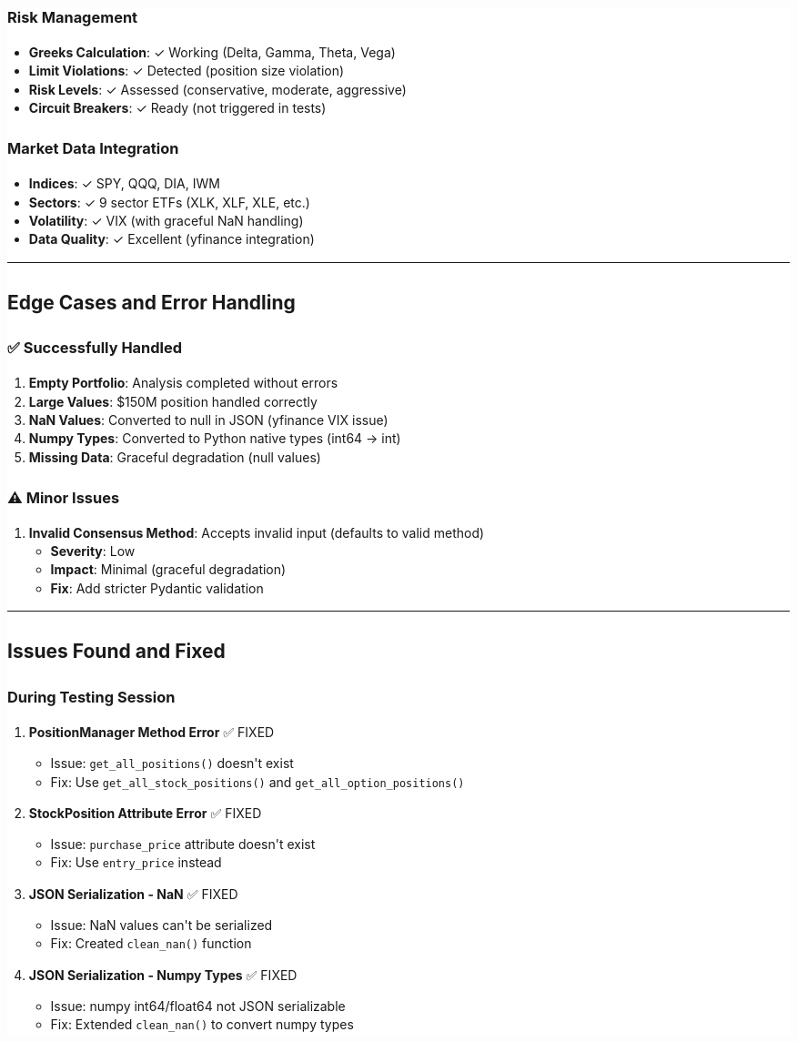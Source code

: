### Risk Management

- **Greeks Calculation**: ✓ Working (Delta, Gamma, Theta, Vega)
- **Limit Violations**: ✓ Detected (position size violation)
- **Risk Levels**: ✓ Assessed (conservative, moderate, aggressive)
- **Circuit Breakers**: ✓ Ready (not triggered in tests)

### Market Data Integration

- **Indices**: ✓ SPY, QQQ, DIA, IWM
- **Sectors**: ✓ 9 sector ETFs (XLK, XLF, XLE, etc.)
- **Volatility**: ✓ VIX (with graceful NaN handling)
- **Data Quality**: ✓ Excellent (yfinance integration)

---

## Edge Cases and Error Handling

### ✅ Successfully Handled

1. **Empty Portfolio**: Analysis completed without errors
2. **Large Values**: $150M position handled correctly
3. **NaN Values**: Converted to null in JSON (yfinance VIX issue)
4. **Numpy Types**: Converted to Python native types (int64 → int)
5. **Missing Data**: Graceful degradation (null values)

### ⚠️ Minor Issues

1. **Invalid Consensus Method**: Accepts invalid input (defaults to valid method)
   - **Severity**: Low
   - **Impact**: Minimal (graceful degradation)
   - **Fix**: Add stricter Pydantic validation

---

## Issues Found and Fixed

### During Testing Session

1. **PositionManager Method Error** ✅ FIXED
   - Issue: `get_all_positions()` doesn't exist
   - Fix: Use `get_all_stock_positions()` and `get_all_option_positions()`

2. **StockPosition Attribute Error** ✅ FIXED
   - Issue: `purchase_price` attribute doesn't exist
   - Fix: Use `entry_price` instead

3. **JSON Serialization - NaN** ✅ FIXED
   - Issue: NaN values can't be serialized
   - Fix: Created `clean_nan()` function

4. **JSON Serialization - Numpy Types** ✅ FIXED
   - Issue: numpy int64/float64 not JSON serializable
   - Fix: Extended `clean_nan()` to convert numpy types
